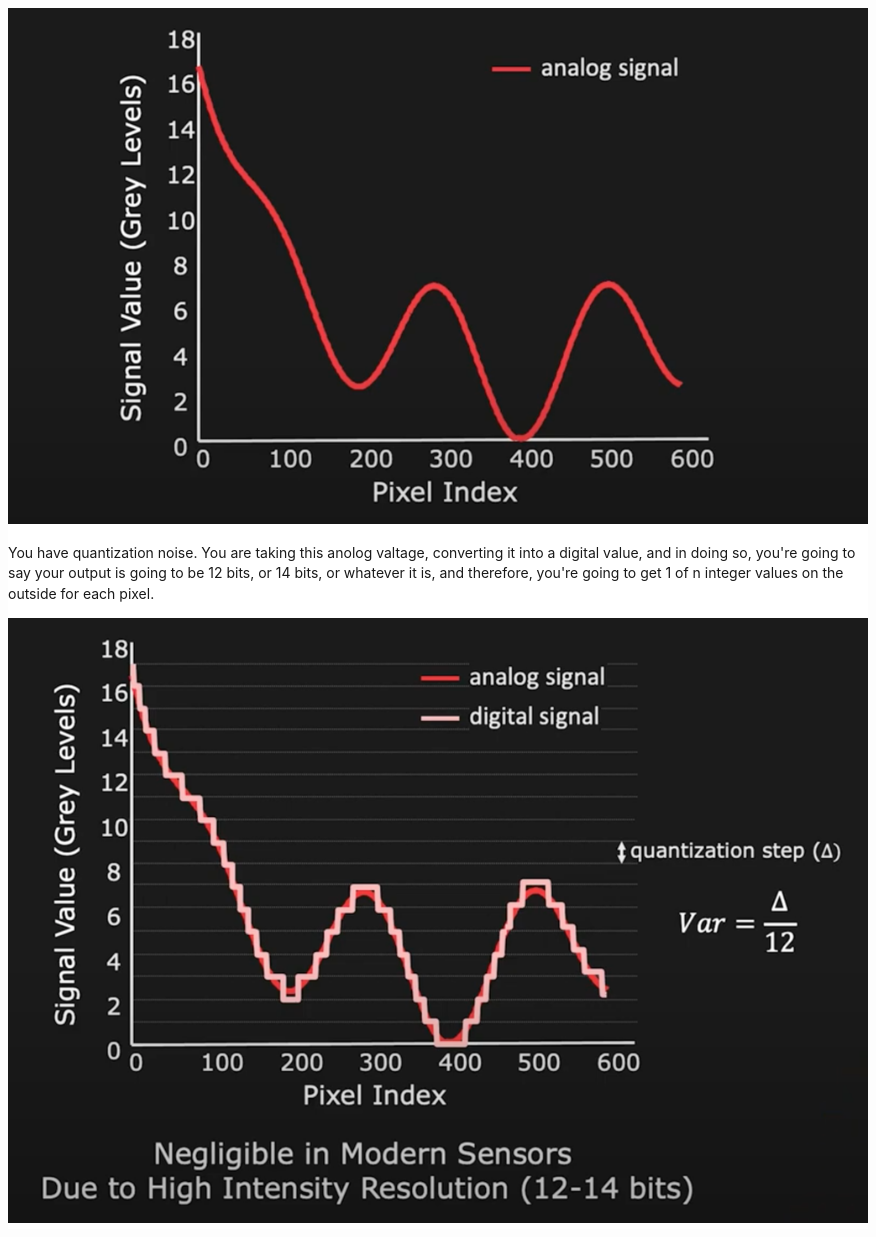 ![image_sensing_30](./images/image_sensing_30.png)

You have quantization noise. You are taking this anolog valtage, converting it into a digital value, and in doing so, you're going to say your output is going to be 12 bits, or 14 bits, or whatever it is, and therefore, you're going to get 1 of n integer values on the outside for each pixel.

![image_sensing_31](./images/image_sensing_31.png)
